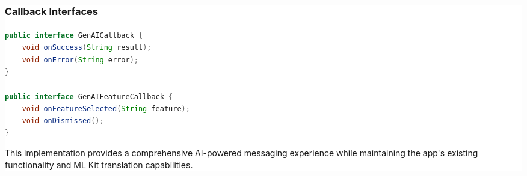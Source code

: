 ### Callback Interfaces
```java
public interface GenAICallback {
    void onSuccess(String result);
    void onError(String error);
}

public interface GenAIFeatureCallback {
    void onFeatureSelected(String feature);
    void onDismissed();
}
```

This implementation provides a comprehensive AI-powered messaging experience while maintaining the app's existing functionality and ML Kit translation capabilities.